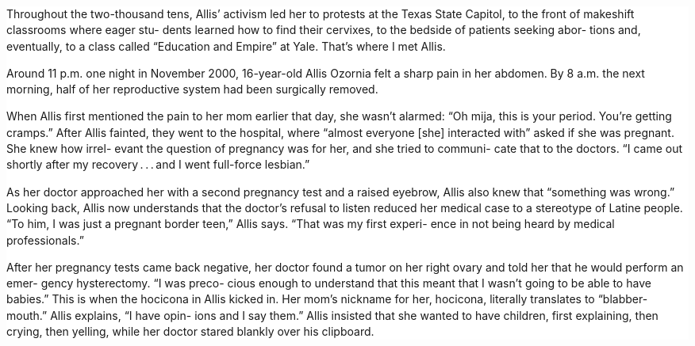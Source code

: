 Throughout the two-thousand tens, 
Allis’ activism led her to protests at the 
Texas State Capitol, to the front of 
makeshift classrooms where eager stu-
dents learned how to find their cervixes, 
to the bedside of patients seeking abor-
tions and, eventually, to a class called 
“Education and Empire” at Yale. That’s 
where I met Allis.

Around 11 p.m. one night in 
November 2000, 16-year-old Allis 
Ozornia felt a sharp pain in her 
abdomen. By 8 a.m. the next morning, 
half of her reproductive system had been 
surgically removed.

When Allis first mentioned the pain 
to her mom earlier that day, she 
wasn’t alarmed: “Oh mija, this is 
your period. You’re getting cramps.” 
After Allis fainted, they went to the 
hospital, where “almost everyone 
[she] interacted with” asked if she 
was pregnant. She knew how irrel-
evant the question of pregnancy was 
for her, and she tried to communi-
cate that to the doctors. “I came out 
shortly after my recovery . . . and I 
went full-force lesbian.” 

As her doctor approached her 
with a second pregnancy test and a 
raised eyebrow, Allis also knew that 
“something was wrong.” Looking 
back, Allis now understands that 
the doctor’s refusal to listen reduced 
her medical case to a stereotype 
of Latine people. “To him, I was 
just a pregnant border teen,” Allis 
says. “That was my first experi-
ence in not being heard by medical 
professionals.”

After her pregnancy tests came 
back negative, her doctor found a 
tumor on her right ovary and told 
her that he would perform an emer-
gency hysterectomy. “I was preco-
cious enough to understand that 
this meant that I wasn’t going to be 
able to have babies.” This is when 
the hocicona in Allis kicked in. Her 
mom’s nickname for her, hocicona, 
literally 
translates 
to 
“blabber-
mouth.” Allis explains, “I have opin-
ions and I say them.” Allis insisted 
that she wanted to have children, 
first explaining, then crying, then 
yelling, while her doctor stared 
blankly over his clipboard.
